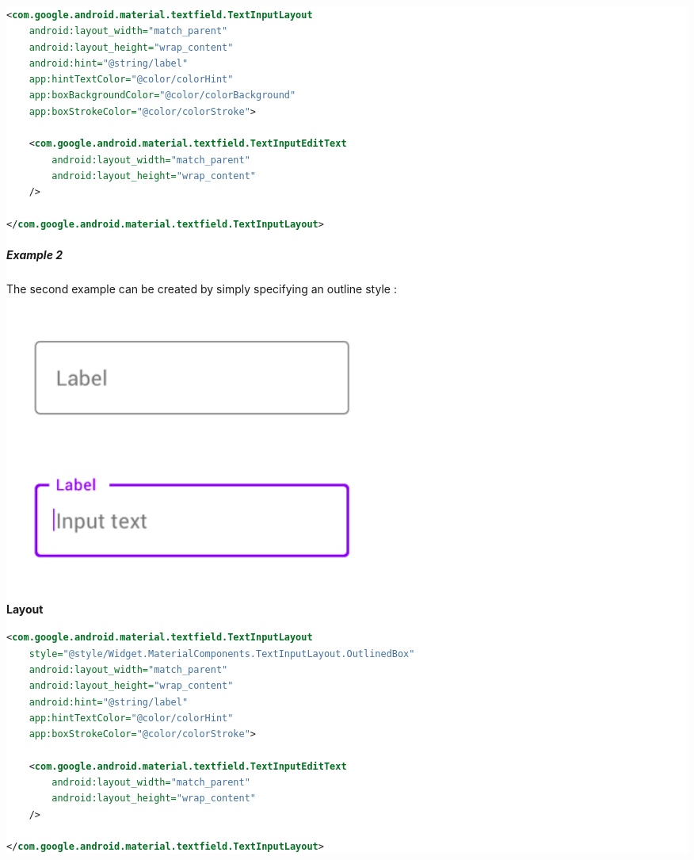 ```xml
<com.google.android.material.textfield.TextInputLayout
    android:layout_width="match_parent"
    android:layout_height="wrap_content"
    android:hint="@string/label"
    app:hintTextColor="@color/colorHint"
    app:boxBackgroundColor="@color/colorBackground"
    app:boxStrokeColor="@color/colorStroke">

    <com.google.android.material.textfield.TextInputEditText
        android:layout_width="match_parent"
        android:layout_height="wrap_content"
    />

</com.google.android.material.textfield.TextInputLayout>
```

##### Example 2

The second example can be created by simply specifying an outline style :

<img src="screen_shots/text_field_2.png"  height="350">

**Layout**
```xml
<com.google.android.material.textfield.TextInputLayout
    style="@style/Widget.MaterialComponents.TextInputLayout.OutlinedBox"
    android:layout_width="match_parent"
    android:layout_height="wrap_content"
    android:hint="@string/label"
    app:hintTextColor="@color/colorHint"
    app:boxStrokeColor="@color/colorStroke">

    <com.google.android.material.textfield.TextInputEditText
        android:layout_width="match_parent"
        android:layout_height="wrap_content"
    />

</com.google.android.material.textfield.TextInputLayout>
```
